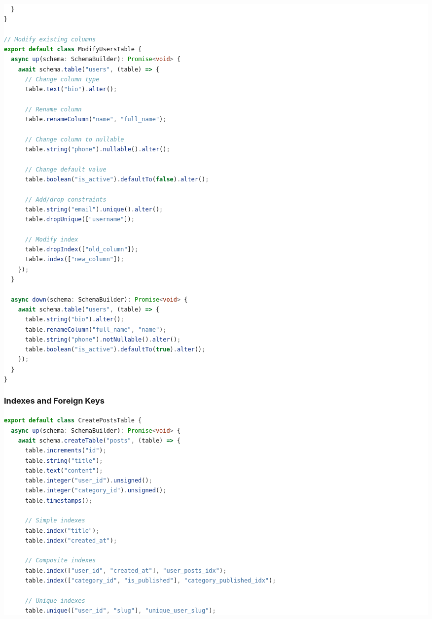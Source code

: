 ```typescript
  }
}

// Modify existing columns
export default class ModifyUsersTable {
  async up(schema: SchemaBuilder): Promise<void> {
    await schema.table("users", (table) => {
      // Change column type
      table.text("bio").alter();

      // Rename column
      table.renameColumn("name", "full_name");

      // Change column to nullable
      table.string("phone").nullable().alter();

      // Change default value
      table.boolean("is_active").defaultTo(false).alter();

      // Add/drop constraints
      table.string("email").unique().alter();
      table.dropUnique(["username"]);

      // Modify index
      table.dropIndex(["old_column"]);
      table.index(["new_column"]);
    });
  }

  async down(schema: SchemaBuilder): Promise<void> {
    await schema.table("users", (table) => {
      table.string("bio").alter();
      table.renameColumn("full_name", "name");
      table.string("phone").notNullable().alter();
      table.boolean("is_active").defaultTo(true).alter();
    });
  }
}
```

### Indexes and Foreign Keys

```typescript
export default class CreatePostsTable {
  async up(schema: SchemaBuilder): Promise<void> {
    await schema.createTable("posts", (table) => {
      table.increments("id");
      table.string("title");
      table.text("content");
      table.integer("user_id").unsigned();
      table.integer("category_id").unsigned();
      table.timestamps();

      // Simple indexes
      table.index("title");
      table.index("created_at");

      // Composite indexes
      table.index(["user_id", "created_at"], "user_posts_idx");
      table.index(["category_id", "is_published"], "category_published_idx");

      // Unique indexes
      table.unique(["user_id", "slug"], "unique_user_slug");
```